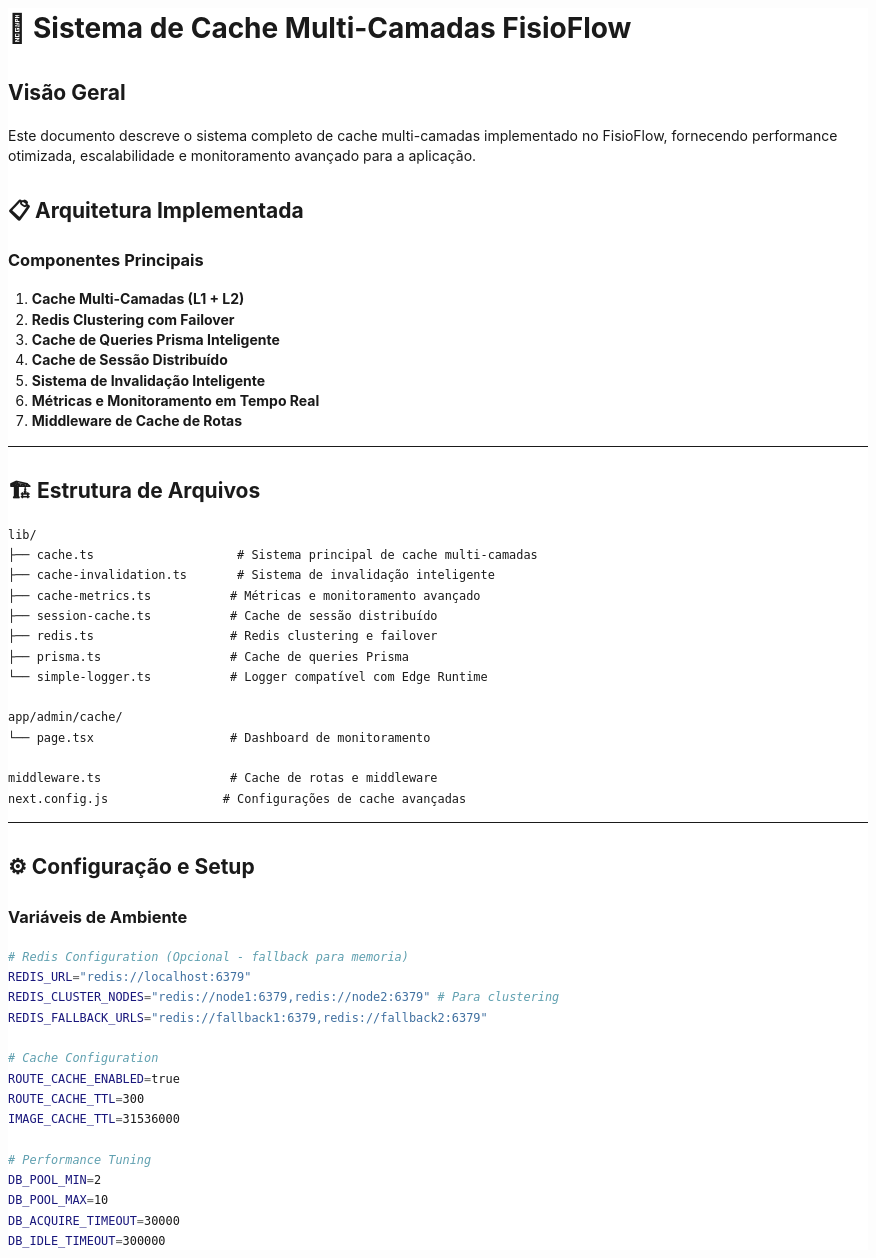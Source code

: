 # 🚀 Sistema de Cache Multi-Camadas FisioFlow

## Visão Geral

Este documento descreve o sistema completo de cache multi-camadas implementado no FisioFlow, fornecendo performance otimizada, escalabilidade e monitoramento avançado para a aplicação.

## 📋 Arquitetura Implementada

### Componentes Principais

1. **Cache Multi-Camadas (L1 + L2)**
2. **Redis Clustering com Failover** 
3. **Cache de Queries Prisma Inteligente**
4. **Cache de Sessão Distribuído**
5. **Sistema de Invalidação Inteligente**
6. **Métricas e Monitoramento em Tempo Real**
7. **Middleware de Cache de Rotas**

---

## 🏗️ Estrutura de Arquivos

```
lib/
├── cache.ts                    # Sistema principal de cache multi-camadas
├── cache-invalidation.ts       # Sistema de invalidação inteligente  
├── cache-metrics.ts           # Métricas e monitoramento avançado
├── session-cache.ts           # Cache de sessão distribuído
├── redis.ts                   # Redis clustering e failover
├── prisma.ts                  # Cache de queries Prisma
└── simple-logger.ts           # Logger compatível com Edge Runtime

app/admin/cache/
└── page.tsx                   # Dashboard de monitoramento

middleware.ts                  # Cache de rotas e middleware
next.config.js                # Configurações de cache avançadas
```

---

## ⚙️ Configuração e Setup

### Variáveis de Ambiente

```bash
# Redis Configuration (Opcional - fallback para memoria)
REDIS_URL="redis://localhost:6379"
REDIS_CLUSTER_NODES="redis://node1:6379,redis://node2:6379" # Para clustering
REDIS_FALLBACK_URLS="redis://fallback1:6379,redis://fallback2:6379"

# Cache Configuration
ROUTE_CACHE_ENABLED=true
ROUTE_CACHE_TTL=300
IMAGE_CACHE_TTL=31536000

# Performance Tuning
DB_POOL_MIN=2
DB_POOL_MAX=10
DB_ACQUIRE_TIMEOUT=30000
DB_IDLE_TIMEOUT=300000
```